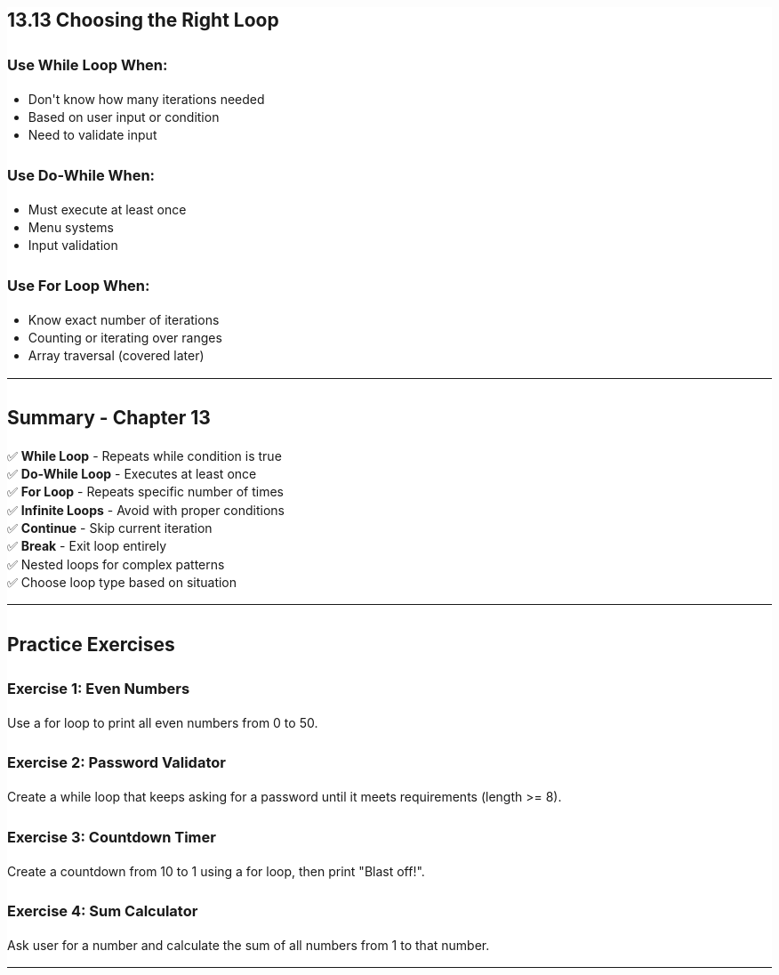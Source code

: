 
## 13.13 Choosing the Right Loop

### Use While Loop When:
- Don't know how many iterations needed
- Based on user input or condition
- Need to validate input

### Use Do-While When:
- Must execute at least once
- Menu systems
- Input validation

### Use For Loop When:
- Know exact number of iterations
- Counting or iterating over ranges
- Array traversal (covered later)

---

## Summary - Chapter 13

✅ **While Loop** - Repeats while condition is true  
✅ **Do-While Loop** - Executes at least once  
✅ **For Loop** - Repeats specific number of times  
✅ **Infinite Loops** - Avoid with proper conditions  
✅ **Continue** - Skip current iteration  
✅ **Break** - Exit loop entirely  
✅ Nested loops for complex patterns  
✅ Choose loop type based on situation  

---

## Practice Exercises

### Exercise 1: Even Numbers
Use a for loop to print all even numbers from 0 to 50.

### Exercise 2: Password Validator
Create a while loop that keeps asking for a password until it meets requirements (length >= 8).

### Exercise 3: Countdown Timer
Create a countdown from 10 to 1 using a for loop, then print "Blast off!".

### Exercise 4: Sum Calculator
Ask user for a number and calculate the sum of all numbers from 1 to that number.

---
